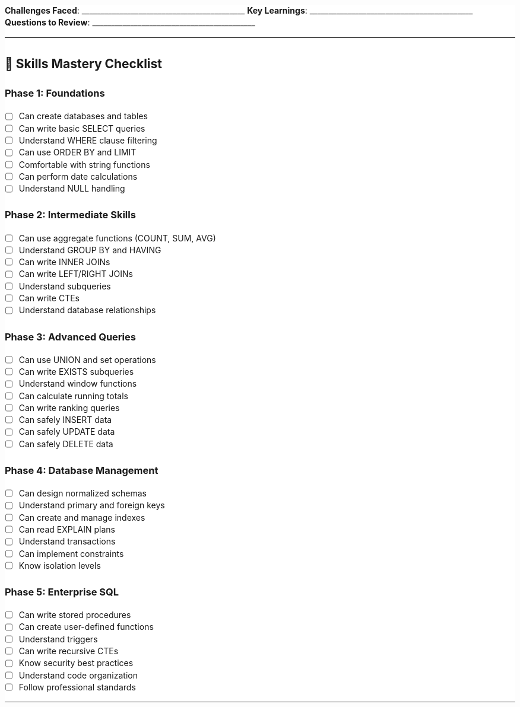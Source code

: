 **Challenges Faced**: ___________________________________________
**Key Learnings**: ___________________________________________
**Questions to Review**: ___________________________________________

---

## 🎯 Skills Mastery Checklist

### Phase 1: Foundations
- [ ] Can create databases and tables
- [ ] Can write basic SELECT queries
- [ ] Understand WHERE clause filtering
- [ ] Can use ORDER BY and LIMIT
- [ ] Comfortable with string functions
- [ ] Can perform date calculations
- [ ] Understand NULL handling

### Phase 2: Intermediate Skills
- [ ] Can use aggregate functions (COUNT, SUM, AVG)
- [ ] Understand GROUP BY and HAVING
- [ ] Can write INNER JOINs
- [ ] Can write LEFT/RIGHT JOINs
- [ ] Understand subqueries
- [ ] Can write CTEs
- [ ] Understand database relationships

### Phase 3: Advanced Queries
- [ ] Can use UNION and set operations
- [ ] Can write EXISTS subqueries
- [ ] Understand window functions
- [ ] Can calculate running totals
- [ ] Can write ranking queries
- [ ] Can safely INSERT data
- [ ] Can safely UPDATE data
- [ ] Can safely DELETE data

### Phase 4: Database Management
- [ ] Can design normalized schemas
- [ ] Understand primary and foreign keys
- [ ] Can create and manage indexes
- [ ] Can read EXPLAIN plans
- [ ] Understand transactions
- [ ] Can implement constraints
- [ ] Know isolation levels

### Phase 5: Enterprise SQL
- [ ] Can write stored procedures
- [ ] Can create user-defined functions
- [ ] Understand triggers
- [ ] Can write recursive CTEs
- [ ] Know security best practices
- [ ] Understand code organization
- [ ] Follow professional standards

---